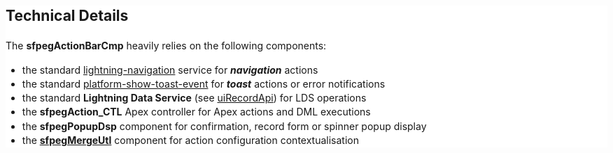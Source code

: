
## Technical Details

The **sfpegActionBarCmp** heavily relies on the following components:
* the standard [lightning-navigation](https://developer.salesforce.com/docs/component-library/bundle/lightning-navigation/documentation) service  for ***navigation*** actions
* the standard [platform-show-toast-event](https://developer.salesforce.com/docs/component-library/bundle/lightning-platform-show-toast-event/documentation) for ***toast*** actions or error notifications
* the standard **Lightning Data Service** (see [uiRecordApi](https://developer.salesforce.com/docs/component-library/documentation/en/lwc/lwc.reference_lightning_ui_api_record)) for LDS operations
* the **sfpegAction_CTL** Apex controller for Apex actions and DML executions
* the **sfpegPopupDsp** component for confirmation, record form or spinner popup display
* the **[sfpegMergeUtl](/help/sfpegMergeUtl.md)** component for action configuration contextualisation

